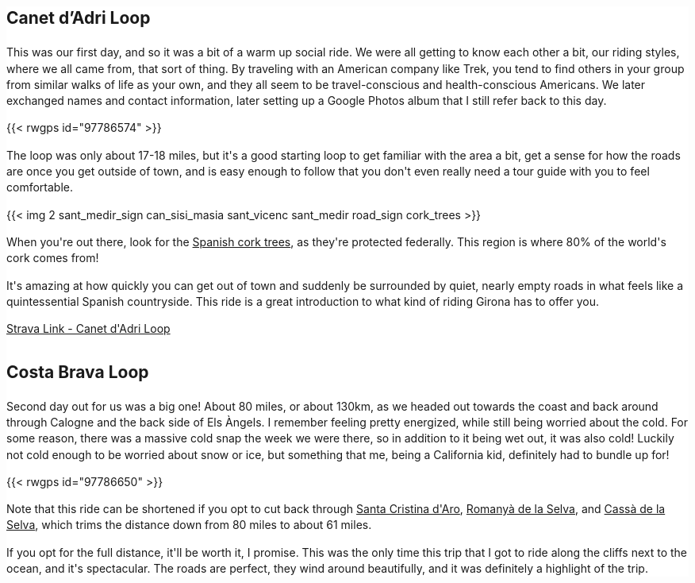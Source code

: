 ## Canet d’Adri Loop
This was our first day, and so it was a bit of a warm up social ride. We were all getting to know each other a bit, our riding styles, where we all came from, that sort of thing. By traveling with an American company like Trek, you tend to find others in your group from similar walks of life as your own, and they all seem to be travel-conscious and health-conscious Americans. We later exchanged names and contact information, later setting up a Google Photos album that I still refer back to this day.

{{< rwgps id="97786574" >}}

The loop was only about 17-18 miles, but it's a good starting loop to get familiar with the area a bit, get a sense for how the roads are once you get outside of town, and is easy enough to follow that you don't even really need a tour guide with you to feel comfortable.

{{< img 2 sant_medir_sign can_sisi_masia sant_vicenc sant_medir road_sign cork_trees >}}

When you're out there, look for the [Spanish cork trees](http://www.typicallyspanish.com/news-spain/sight/The_Cork_Oak_Forests_of_Spain.shtml#:~:text=It's%20native%20to%20southwest%20Europe,be%20felled%20for%20the%20yield.), as they're protected federally. This region is where 80% of the world's cork comes from!

It's amazing at how quickly you can get out of town and suddenly be surrounded by quiet, nearly empty roads in what feels like a quintessential Spanish countryside. This ride is a great introduction to what kind of riding Girona has to offer you.

[Strava Link - Canet d'Adri Loop](https://www.strava.com/activities/1932381565)

## Costa Brava Loop
Second day out for us was a big one! About 80 miles, or about 130km, as we headed out towards the coast and back around through Calogne and the back side of Els Àngels. I remember feeling pretty energized, while still being worried about the cold. For some reason, there was a massive cold snap the week we were there, so in addition to it being wet out, it was also cold! Luckily not cold enough to be worried about snow or ice, but something that me, being a California kid, definitely had to bundle up for!

{{< rwgps id="97786650" >}}

Note that this ride can be shortened if you opt to cut back through [Santa Cristina d'Aro](https://www.google.com/maps/place/17246+Santa+Cristina+d'Aro,+Girona,+Spain/@41.8149077,2.9935732,16z/data=!3m1!4b1!4m13!1m7!3m6!1s0x12bb039f2750c38d:0x400fae021a46fa0!2sSanta+Cristina+d'Aro,+Girona,+Spain!3b1!8m2!3d41.8312825!4d2.9875565!3m4!1s0x12bb03917d82133f:0xdb783b21921f5abb!8m2!3d41.8138025!4d2.9972935), [Romanyà de la Selva](https://www.google.com/maps/place/17240+Romany%C3%A0+de+la+Selva,+Girona,+Spain/@41.850776,2.97996,16z/data=!3m1!4b1!4m13!1m7!3m6!1s0x12bb039f2750c38d:0x400fae021a46fa0!2sSanta+Cristina+d'Aro,+Girona,+Spain!3b1!8m2!3d41.8312825!4d2.9875565!3m4!1s0x12bb025af4d43f1f:0x9c5b764c5f8f4556!8m2!3d41.8540315!4d2.9846871), and [Cassà de la Selva](https://www.google.com/maps/place/17244+Cass%C3%A0+de+la+Selva,+Girona,+Spain/@41.8883542,2.8709302,16z/data=!3m1!4b1!4m13!1m7!3m6!1s0x12bb039f2750c38d:0x400fae021a46fa0!2sSanta+Cristina+d'Aro,+Girona,+Spain!3b1!8m2!3d41.8312825!4d2.9875565!3m4!1s0x12bae20b78de853d:0x3e74f43bc918babf!8m2!3d41.8862405!4d2.8751564), which trims the distance down from 80 miles to about 61 miles.

If you opt for the full distance, it'll be worth it, I promise. This was the only time this trip that I got to ride along the cliffs next to the ocean, and it's spectacular. The roads are perfect, they wind around beautifully, and it was definitely a highlight of the trip.
